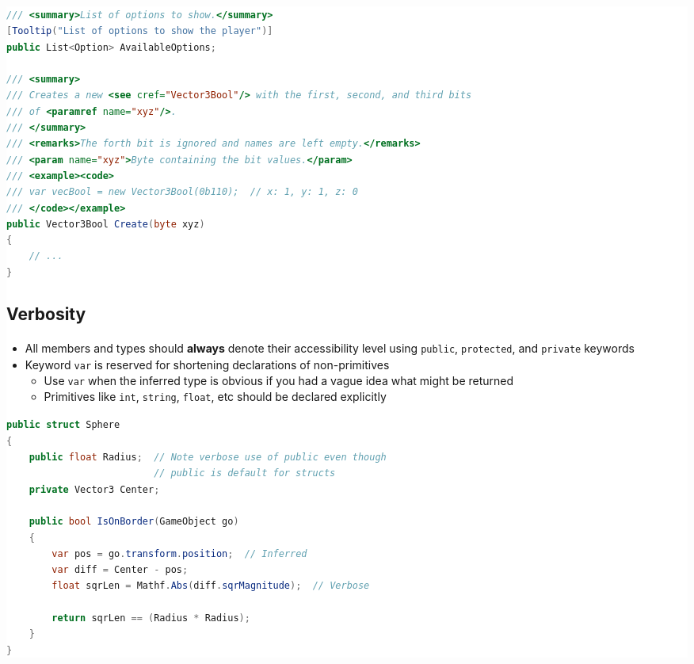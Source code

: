 ```csharp
/// <summary>List of options to show.</summary>
[Tooltip("List of options to show the player")]
public List<Option> AvailableOptions;

/// <summary>
/// Creates a new <see cref="Vector3Bool"/> with the first, second, and third bits
/// of <paramref name="xyz"/>.
/// </summary>
/// <remarks>The forth bit is ignored and names are left empty.</remarks>
/// <param name="xyz">Byte containing the bit values.</param>
/// <example><code>
/// var vecBool = new Vector3Bool(0b110);  // x: 1, y: 1, z: 0
/// </code></example>
public Vector3Bool Create(byte xyz)
{
    // ...
}
```

Verbosity
--------------------------------------------------------------------------------

* All members and types should **always** denote their accessibility
  level using `public`, `protected`, and `private` keywords
* Keyword `var` is reserved for shortening declarations of non-primitives
  * Use `var` when the inferred type is obvious if you had a vague idea what
    might be returned
  * Primitives like `int`, `string`, `float`, etc should be declared explicitly

```csharp
public struct Sphere
{
    public float Radius;  // Note verbose use of public even though
                          // public is default for structs
    private Vector3 Center;

    public bool IsOnBorder(GameObject go)
    {
        var pos = go.transform.position;  // Inferred
        var diff = Center - pos;
        float sqrLen = Mathf.Abs(diff.sqrMagnitude);  // Verbose

        return sqrLen == (Radius * Radius);
    }
}
```

[Microsoft's C# Coding Conventions]: https://docs.microsoft.com/en-us/dotnet/csharp/programming-guide/inside-a-program/coding-conventions
[Microsoft's .NET Naming Guidelines]: https://docs.microsoft.com/en-us/dotnet/standard/design-guidelines/naming-guidelines
[Microsoft's C# XML]: https://docs.microsoft.com/en-us/dotnet/csharp/programming-guide/xmldoc/xml-documentation-comments
[XML Tags]: https://docs.microsoft.com/en-us/dotnet/csharp/programming-guide/xmldoc/recommended-tags-for-documentation-comments
[serializable]: https://docs.unity3d.com/ScriptReference/Serializable.html
[tooltip attribute]: https://docs.unity3d.com/ScriptReference/TooltipAttribute.html
[Visual Studio EditorConfig Settings]: https://docs.microsoft.com/en-us/visualstudio/ide/create-portable-custom-editor-options?view=vs-2019
[Visual Studio Code EditorConfig Extension]: https://marketplace.visualstudio.com/items?itemName=EditorConfig.EditorConfig
[Rider EditorConfig Settings]: https://www.jetbrains.com/help/rider/Using_EditorConfig.html

